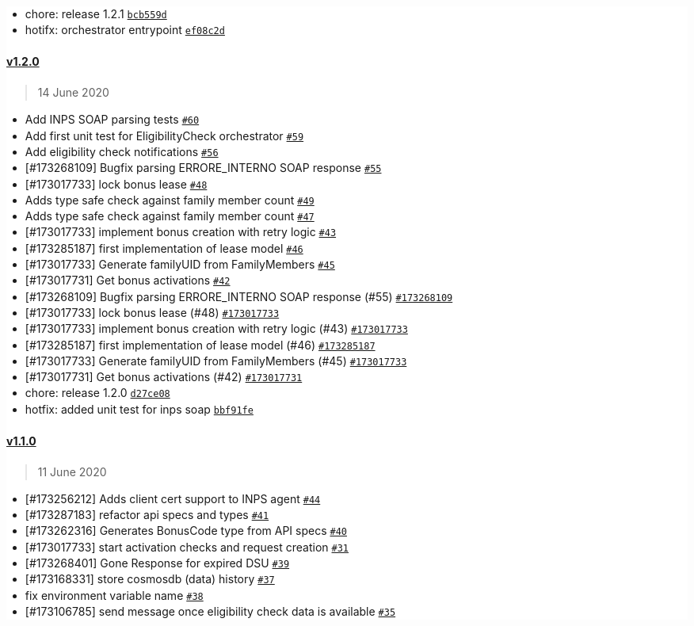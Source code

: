 - chore: release 1.2.1 [`bcb559d`](https://github.com/pagopa/io-functions-bonus/commit/bcb559d1970be7fe7dd10529aaf65e61bc925016)
- hotifx: orchestrator entrypoint [`ef08c2d`](https://github.com/pagopa/io-functions-bonus/commit/ef08c2dcac82652c7296beba4048a92ee8d5a9cc)

#### [v1.2.0](https://github.com/pagopa/io-functions-bonus/compare/v1.1.0...v1.2.0)

> 14 June 2020

- Add INPS SOAP parsing tests [`#60`](https://github.com/pagopa/io-functions-bonus/pull/60)
- Add first unit test for EligibilityCheck orchestrator [`#59`](https://github.com/pagopa/io-functions-bonus/pull/59)
- Add eligibility check notifications [`#56`](https://github.com/pagopa/io-functions-bonus/pull/56)
- [#173268109] Bugfix parsing ERRORE_INTERNO SOAP response [`#55`](https://github.com/pagopa/io-functions-bonus/pull/55)
- [#173017733] lock bonus lease [`#48`](https://github.com/pagopa/io-functions-bonus/pull/48)
- Adds type safe check against family member count [`#49`](https://github.com/pagopa/io-functions-bonus/pull/49)
- Adds type safe check against family member count [`#47`](https://github.com/pagopa/io-functions-bonus/pull/47)
- [#173017733] implement bonus creation with retry logic [`#43`](https://github.com/pagopa/io-functions-bonus/pull/43)
- [#173285187] first implementation of lease model [`#46`](https://github.com/pagopa/io-functions-bonus/pull/46)
- [#173017733] Generate familyUID from FamilyMembers [`#45`](https://github.com/pagopa/io-functions-bonus/pull/45)
- [#173017731] Get bonus activations [`#42`](https://github.com/pagopa/io-functions-bonus/pull/42)
- [#173268109] Bugfix parsing ERRORE_INTERNO SOAP response (#55) [`#173268109`](https://www.pivotaltracker.com/story/show/173268109)
- [#173017733] lock bonus lease (#48) [`#173017733`](https://www.pivotaltracker.com/story/show/173017733)
- [#173017733] implement bonus creation with retry logic (#43) [`#173017733`](https://www.pivotaltracker.com/story/show/173017733)
- [#173285187] first implementation of lease model (#46) [`#173285187`](https://www.pivotaltracker.com/story/show/173285187)
- [#173017733] Generate familyUID from FamilyMembers (#45) [`#173017733`](https://www.pivotaltracker.com/story/show/173017733)
- [#173017731] Get bonus activations (#42) [`#173017731`](https://www.pivotaltracker.com/story/show/173017731)
- chore: release 1.2.0 [`d27ce08`](https://github.com/pagopa/io-functions-bonus/commit/d27ce08446cd38c0ddeb8594dc5144accee8f9c5)
- hotfix: added unit test for inps soap [`bbf91fe`](https://github.com/pagopa/io-functions-bonus/commit/bbf91fecc305ceb63c7337f06a2e77b6b5c792e3)

#### [v1.1.0](https://github.com/pagopa/io-functions-bonus/compare/v1.0.4...v1.1.0)

> 11 June 2020

- [#173256212] Adds client cert support to INPS agent [`#44`](https://github.com/pagopa/io-functions-bonus/pull/44)
- [#173287183] refactor api specs and types [`#41`](https://github.com/pagopa/io-functions-bonus/pull/41)
- [#173262316] Generates BonusCode type from API specs [`#40`](https://github.com/pagopa/io-functions-bonus/pull/40)
- [#173017733] start activation checks and request creation [`#31`](https://github.com/pagopa/io-functions-bonus/pull/31)
- [#173268401] Gone Response for expired DSU [`#39`](https://github.com/pagopa/io-functions-bonus/pull/39)
- [#173168331] store cosmosdb (data) history [`#37`](https://github.com/pagopa/io-functions-bonus/pull/37)
- fix environment variable name [`#38`](https://github.com/pagopa/io-functions-bonus/pull/38)
- [#173106785] send message once eligibility check data is available [`#35`](https://github.com/pagopa/io-functions-bonus/pull/35)